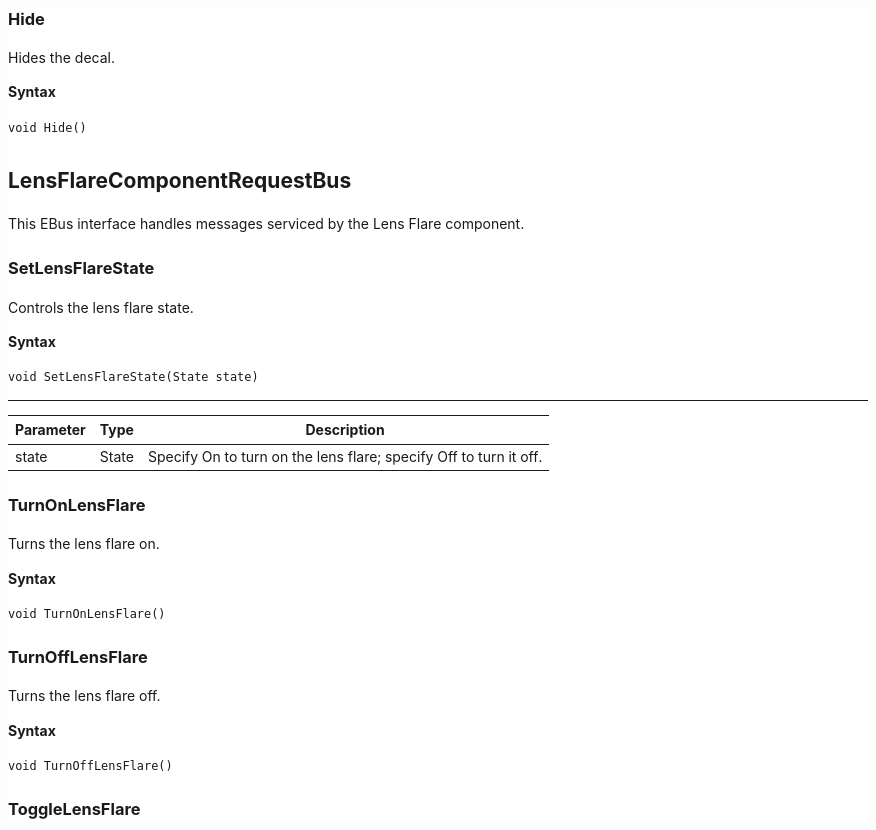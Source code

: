 ### Hide<a name="lua-api-decalcomponentrequestbus-hide"></a>

Hides the decal\.

**Syntax**

```
void Hide()
```

## LensFlareComponentRequestBus<a name="lua-api-lensflarecomponentrequestbus"></a>

This EBus interface handles messages serviced by the Lens Flare component\.

### SetLensFlareState<a name="lua-api-lensflarecomponentrequestbus-setlensflarestate"></a>

Controls the lens flare state\.

**Syntax**

```
void SetLensFlareState(State state)
```


****  

| Parameter | Type | Description | 
| --- | --- | --- | 
|  state  |  State  | Specify On to turn on the lens flare; specify Off to turn it off\. | 

### TurnOnLensFlare<a name="lua-api-lensflarecomponentrequestbus-turnonlensflare"></a>

Turns the lens flare on\.

**Syntax**

```
void TurnOnLensFlare()
```

### TurnOffLensFlare<a name="lua-api-lensflarecomponentrequestbus-turnofflensflare"></a>

Turns the lens flare off\.

**Syntax**

```
void TurnOffLensFlare()
```

### ToggleLensFlare<a name="lua-api-lensflarecomponentrequestbus-togglelensflare"></a>
